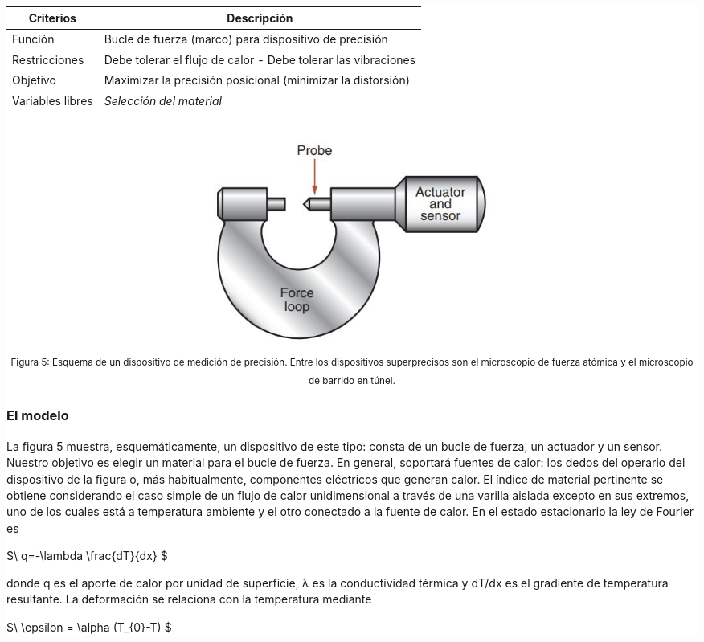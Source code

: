| Criterios | Descripción |
| ------------- | ------------- |
| Función  | Bucle de fuerza (marco) para dispositivo de precisión  |
| Restricciones  | Debe tolerar el flujo de calor - Debe tolerar las vibraciones  |
| Objetivo  | Maximizar la precisión posicional (minimizar la distorsión)  |
| Variables libres  | *Selección del material* |

<div align="center">
  <br><img src=https://github.com/dadfinem/EMSE/blob/main/CasosEstudio/DistorsionTermica/Imagenes/Figura%20629.JPG width=40%"></br>
</div>

<div align="center">
  <sub>
      Figura 5: Esquema de un dispositivo de medición de precisión. Entre los dispositivos superprecisos son el microscopio de fuerza atómica y el microscopio de barrido en túnel.
  </sub>
</div>

### El modelo

La figura 5 muestra, esquemáticamente, un dispositivo de este tipo: consta de un bucle de fuerza, un actuador y un sensor. Nuestro objetivo es elegir un material para el bucle de fuerza. En general, soportará fuentes de calor: los dedos del operario del dispositivo de la figura o, más habitualmente, componentes eléctricos que generan calor. El índice de material pertinente se obtiene considerando el caso simple de un flujo de calor unidimensional a través de una varilla aislada excepto en sus extremos, uno de los cuales está a temperatura ambiente y el otro conectado a la fuente de calor. En el estado estacionario la ley de Fourier es

  $\ q=-\lambda \frac{dT}{dx} $
    
donde q es el aporte de calor por unidad de superficie, λ es la conductividad térmica y dT/dx es el gradiente de temperatura resultante. La deformación se relaciona con la temperatura mediante
    
  $\ \epsilon = \alpha (T_{0}-T) $
    